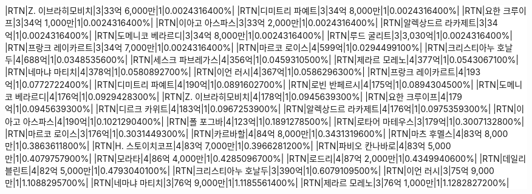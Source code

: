 |RTN|Z. 이브라히모비치|3|33억 6,000만|1|0.0024316400%|
|RTN|디미트리 파예트|3|34억 8,000만|1|0.0024316400%|
|RTN|요한 크루이프|3|34억 1,000만|1|0.0024316400%|
|RTN|이아고 아스파스|3|33억 2,000만|1|0.0024316400%|
|RTN|알렉상드르 라카제트|3|34억|1|0.0024316400%|
|RTN|도메니코 베라르디|3|34억 8,000만|1|0.0024316400%|
|RTN|루드 굴리트|3|3,030억|1|0.0024316400%|
|RTN|프랑크 레이카르트|3|34억 7,000만|1|0.0024316400%|
|RTN|마르코 로이스|4|599억|1|0.0294499100%|
|RTN|크리스티아누 호날두|4|688억|1|0.0348535600%|
|RTN|세스크 파브레가스|4|356억|1|0.0459310500%|
|RTN|제라르 모레노|4|377억|1|0.0543067100%|
|RTN|네마냐 마티치|4|378억|1|0.0580892700%|
|RTN|이언 러시|4|367억|1|0.0586296300%|
|RTN|프랑크 레이카르트|4|193억|1|0.0772722400%|
|RTN|디미트리 파예트|4|190억|1|0.0891602700%|
|RTN|로빈 반페르시|4|175억|1|0.0894304500%|
|RTN|도메니코 베라르디|4|176억|1|0.0929428300%|
|RTN|Z. 이브라히모비치|4|178억|1|0.0945639300%|
|RTN|요한 크루이프|4|179억|1|0.0945639300%|
|RTN|디르크 카위트|4|183억|1|0.0967253900%|
|RTN|알렉상드르 라카제트|4|176억|1|0.0975359300%|
|RTN|이아고 아스파스|4|190억|1|0.1021290400%|
|RTN|폴 포그바|4|123억|1|0.1891278500%|
|RTN|로타어 마테우스|3|179억|1|0.3007132800%|
|RTN|마르코 로이스|3|176억|1|0.3031449300%|
|RTN|카르바할|4|84억 8,000만|1|0.3431319600%|
|RTN|마츠 후멜스|4|83억 8,000만|1|0.3863611800%|
|RTN|H. 스토이치코프|4|83억 7,000만|1|0.3966281200%|
|RTN|파비오 칸나바로|4|83억 5,000만|1|0.4079757900%|
|RTN|모라타|4|86억 4,000만|1|0.4285096700%|
|RTN|로드리|4|87억 2,000만|1|0.4349940600%|
|RTN|데일리 블린트|4|82억 5,000만|1|0.4793040100%|
|RTN|크리스티아누 호날두|3|390억|1|0.6079109500%|
|RTN|이언 러시|3|75억 9,000만|1|1.1088295700%|
|RTN|네마냐 마티치|3|76억 9,000만|1|1.1185561400%|
|RTN|제라르 모레노|3|76억 1,000만|1|1.1282827200%|